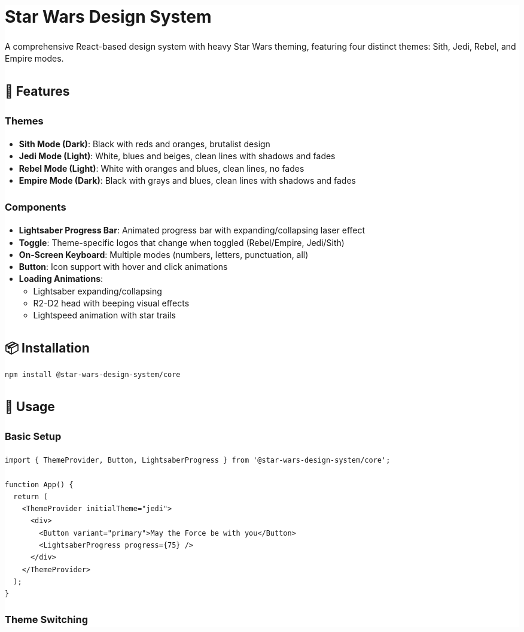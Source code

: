 # Star Wars Design System

A comprehensive React-based design system with heavy Star Wars theming, featuring four distinct themes: Sith, Jedi, Rebel, and Empire modes.

## 🚀 Features

### Themes
- **Sith Mode (Dark)**: Black with reds and oranges, brutalist design
- **Jedi Mode (Light)**: White, blues and beiges, clean lines with shadows and fades
- **Rebel Mode (Light)**: White with oranges and blues, clean lines, no fades
- **Empire Mode (Dark)**: Black with grays and blues, clean lines with shadows and fades

### Components
- **Lightsaber Progress Bar**: Animated progress bar with expanding/collapsing laser effect
- **Toggle**: Theme-specific logos that change when toggled (Rebel/Empire, Jedi/Sith)
- **On-Screen Keyboard**: Multiple modes (numbers, letters, punctuation, all)
- **Button**: Icon support with hover and click animations
- **Loading Animations**: 
  - Lightsaber expanding/collapsing
  - R2-D2 head with beeping visual effects
  - Lightspeed animation with star trails

## 📦 Installation

```bash
npm install @star-wars-design-system/core
```

## 🎨 Usage

### Basic Setup

```tsx
import { ThemeProvider, Button, LightsaberProgress } from '@star-wars-design-system/core';

function App() {
  return (
    <ThemeProvider initialTheme="jedi">
      <div>
        <Button variant="primary">May the Force be with you</Button>
        <LightsaberProgress progress={75} />
      </div>
    </ThemeProvider>
  );
}
```

### Theme Switching
